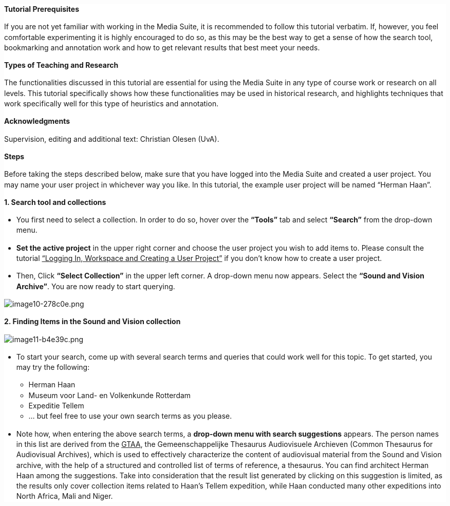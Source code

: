 **Tutorial Prerequisites**

If you are not yet familiar with working in the Media Suite, it is recommended to follow this tutorial verbatim. If, however, you feel comfortable experimenting it is highly encouraged to do so, as this may be the best way to get a sense of how the search tool, bookmarking and annotation work and how to get relevant results that best meet your needs.

**Types of Teaching and Research**

The functionalities discussed in this tutorial are essential for using the Media Suite in any type of course work or research on all levels. This tutorial specifically shows how these functionalities may be used in historical research, and highlights techniques that work specifically well for this type of heuristics and annotation.

**Acknowledgments**

Supervision, editing and additional text: Christian Olesen (UvA).

**Steps**

Before taking the steps described below, make sure that you have logged into the Media Suite and created a user project. You may name your user project in whichever way you like. In this tutorial, the example user project will be named “Herman Haan”.

**1. Search tool and collections**

* You first need to select a collection. In order to do so, hover over the **“Tools”** tab and select **“Search”** from the drop-down menu.

* **Set the active project** in the upper right corner and choose the user project you wish to add items to. Please consult the tutorial [“Logging In, Workspace and Creating a User Project”](https://mediasuite.clariah.nl/learn/subject-tutorials/media-suite-tutorial-logging-in-workspace-and-creating-a-user-project) if you don’t know how to create a user project.

* Then, Click **“Select Collection”** in the upper left corner. A drop-down menu now appears. Select the **“Sound and Vision Archive”**. You are now ready to start querying.

![image10-278c0e.png](/uploads/image10-278c0e.png)

**2. Finding Items in the Sound and Vision collection**

![image11-b4e39c.png](/uploads/image11-b4e39c.png)

* To start your search, come up with several search terms and queries that could work well for this topic. To get started, you may try the following:
  - Herman Haan
  - Museum voor Land- en Volkenkunde Rotterdam
  - Expeditie Tellem
  - … but feel free to use your own search terms as you please.

* Note how, when entering the above search terms, a **drop-down menu with search suggestions** appears. The person names in this list are derived from the [GTAA](https://www.beeldengeluid.nl/kennis/kennisthemas/metadata/gemeenschappelijke-thesaurus-audiovisuele-archieven), the Gemeenschappelijke Thesaurus Audiovisuele Archieven (Common Thesaurus for Audiovisual Archives), which is used to effectively characterize the content of audiovisual material from the Sound and Vision archive, with the help of a structured and controlled list of terms of reference, a thesaurus. You can find architect Herman Haan among the suggestions. Take into consideration that the result list generated by clicking on this suggestion is limited, as the results only cover collection items related to Haan’s Tellem expedition, while Haan conducted many other expeditions into North Africa, Mali and Niger.
